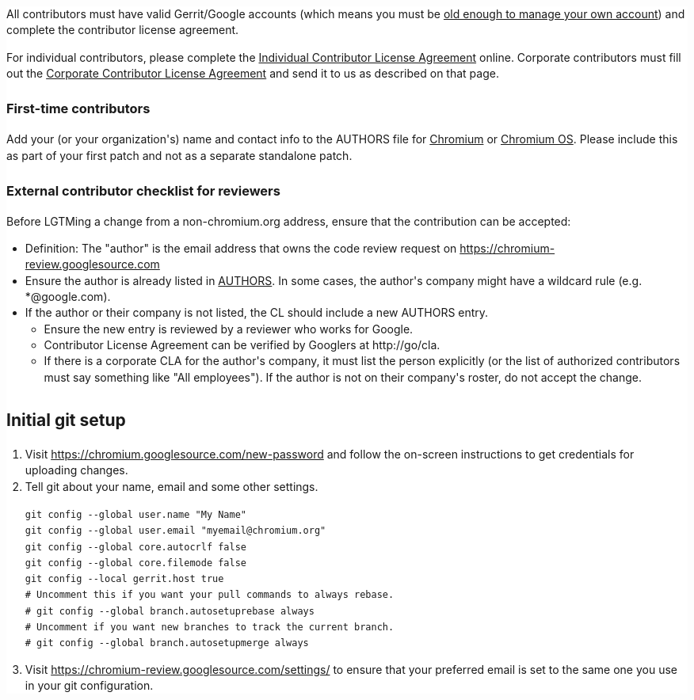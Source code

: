 All contributors must have valid Gerrit/Google accounts (which means you must
be [old enough to manage your own
account](https://support.google.com/accounts/answer/1350409)) and complete the
contributor license agreement.

For individual contributors, please complete the [Individual Contributor License
Agreement][individual-cla] online. Corporate contributors must fill out the
[Corporate Contributor License Agreement][corporate-cla] and send it to us as
described on that page.

### First-time contributors

Add your (or your organization's) name and contact info to the AUTHORS file for
[Chromium][cr-authors] or [Chromium OS][cros-authors]. Please include this as
part of your first patch and not as a separate standalone patch.

### External contributor checklist for reviewers

Before LGTMing a change from a non-chromium.org address, ensure that the
contribution can be accepted:

- Definition: The "author" is the email address that owns the code review
  request on <https://chromium-review.googlesource.com>
- Ensure the author is already listed in [AUTHORS][cr-authors]. In some cases, the
  author's company might have a wildcard rule (e.g. \*@google.com).
- If the author or their company is not listed, the CL should include a new
  AUTHORS entry.
  - Ensure the new entry is reviewed by a reviewer who works for Google.
  - Contributor License Agreement can be verified by Googlers at http://go/cla.
  - If there is a corporate CLA for the author's company, it must list the
    person explicitly (or the list of authorized contributors must say
    something like "All employees"). If the author is not on their company's
    roster, do not accept the change.

## Initial git setup

1. Visit <https://chromium.googlesource.com/new-password> and follow the
   on-screen instructions to get credentials for uploading changes.
2. Tell git about your name, email and some other settings.
   ```
   git config --global user.name "My Name"
   git config --global user.email "myemail@chromium.org"
   git config --global core.autocrlf false
   git config --global core.filemode false
   git config --local gerrit.host true
   # Uncomment this if you want your pull commands to always rebase.
   # git config --global branch.autosetuprebase always
   # Uncomment if you want new branches to track the current branch.
   # git config --global branch.autosetupmerge always
   ```
3. Visit <https://chromium-review.googlesource.com/settings/> to ensure that
   your preferred email is set to the same one you use in your git
   configuration.


[//]: # (the reference link section should be alphabetically sorted)
[checkout-and-build]: https://chromium.googlesource.com/chromium/src/+/main/docs/#checking-out-and-building
[chrome-dd-review-process]: http://go/chrome-dd-review-process
[chromium-design-docs]: https://groups.google.com/a/chromium.org/forum/#!forum/chromium-design-docs
[code-reviews-owners]: code_reviews.md#OWNERS-files
[code-reviews]: code_reviews.md
[commit-checklist]: commit_checklist.md
[commit-queue]: infra/cq.md
[core-principles]: https://www.chromium.org/developers/core-principles
[corporate-cla]: https://cla.developers.google.com/about/google-corporate?csw=1
[cr-authors]: https://chromium.googlesource.com/chromium/src/+/HEAD/AUTHORS
[cr-styleguide]: https://chromium.googlesource.com/chromium/src/+/main/styleguide/styleguide.md
[crbug-new]: https://bugs.chromium.org/p/chromium/issues/entry
[crbug]: https://bugs.chromium.org/p/chromium/issues/list
[cros-authors]: https://chromium.googlesource.com/chromium/src/+/main/AUTHORS
[cros-dev-guide]: https://chromium.googlesource.com/chromiumos/docs/+/main/developer_guide.md
[crrev]: https://chromium-review.googlesource.com
[depot-tools-setup]: https://commondatastorage.googleapis.com/chrome-infra-docs/flat/depot_tools/docs/html/depot_tools_tutorial.html#_setting_up
[design-doc-template]: https://docs.google.com/document/d/14YBYKgk-uSfjfwpKFlp_omgUq5hwMVazy_M965s_1KA
[direct-commit]: https://dev.chromium.org/developers/contributing-code/direct-commit
[discussion-groups]: https://www.chromium.org/developers/discussion-groups
[github-tutorial]: https://try.github.io
[good-git-commit-message]: https://chris.beams.io/posts/git-commit/
[individual-cla]: https://cla.developers.google.com/about/google-individual?csw=1
[life-of-a-chromium-developer]: https://docs.google.com/presentation/d/1abnqM9j6zFodPHA38JG1061rG2iGj_GABxEDgZsdbJg/edit
[noms-tutorial]: https://meowni.ca/posts/chromium-101
[review-lag]: https://dev.chromium.org/developers/contributing-code/minimizing-review-lag-across-time-zones
[skia-dev-guide]: https://skia.org/docs/dev/contrib/
[try-job-access]: https://www.chromium.org/getting-involved/become-a-committer#TOC-Try-job-access
[v8-dev-guide]: https://v8.dev/docs
[watchlist-doc]: infra/watchlists.md